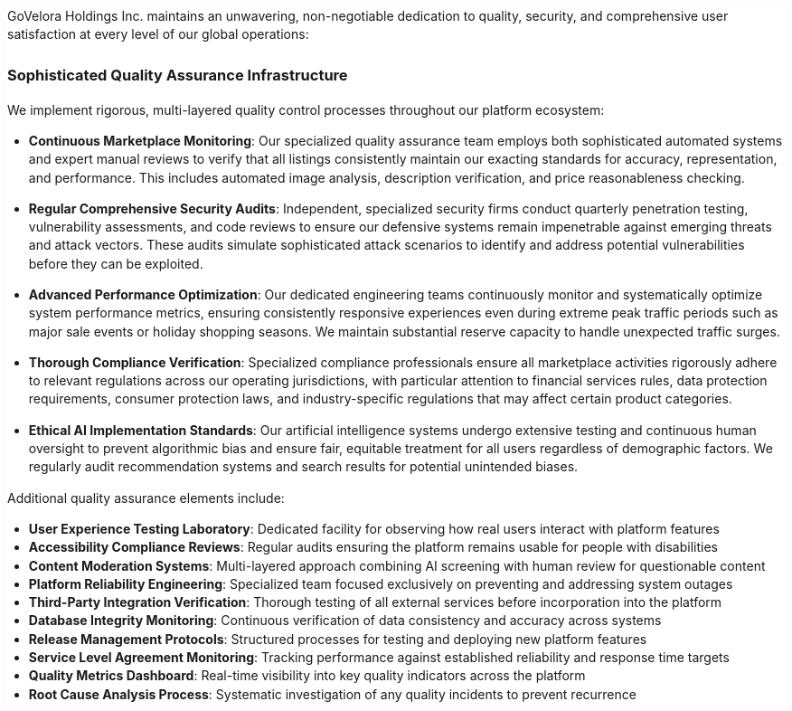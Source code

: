 GoVelora Holdings Inc. maintains an unwavering, non-negotiable dedication to quality, security, and comprehensive user satisfaction at every level of our global operations:

### Sophisticated Quality Assurance Infrastructure

We implement rigorous, multi-layered quality control processes throughout our platform ecosystem:

- **Continuous Marketplace Monitoring**: Our specialized quality assurance team employs both sophisticated automated systems and expert manual reviews to verify that all listings consistently maintain our exacting standards for accuracy, representation, and performance. This includes automated image analysis, description verification, and price reasonableness checking.

- **Regular Comprehensive Security Audits**: Independent, specialized security firms conduct quarterly penetration testing, vulnerability assessments, and code reviews to ensure our defensive systems remain impenetrable against emerging threats and attack vectors. These audits simulate sophisticated attack scenarios to identify and address potential vulnerabilities before they can be exploited.

- **Advanced Performance Optimization**: Our dedicated engineering teams continuously monitor and systematically optimize system performance metrics, ensuring consistently responsive experiences even during extreme peak traffic periods such as major sale events or holiday shopping seasons. We maintain substantial reserve capacity to handle unexpected traffic surges.

- **Thorough Compliance Verification**: Specialized compliance professionals ensure all marketplace activities rigorously adhere to relevant regulations across our operating jurisdictions, with particular attention to financial services rules, data protection requirements, consumer protection laws, and industry-specific regulations that may affect certain product categories.

- **Ethical AI Implementation Standards**: Our artificial intelligence systems undergo extensive testing and continuous human oversight to prevent algorithmic bias and ensure fair, equitable treatment for all users regardless of demographic factors. We regularly audit recommendation systems and search results for potential unintended biases.

Additional quality assurance elements include:

- **User Experience Testing Laboratory**: Dedicated facility for observing how real users interact with platform features
- **Accessibility Compliance Reviews**: Regular audits ensuring the platform remains usable for people with disabilities
- **Content Moderation Systems**: Multi-layered approach combining AI screening with human review for questionable content
- **Platform Reliability Engineering**: Specialized team focused exclusively on preventing and addressing system outages
- **Third-Party Integration Verification**: Thorough testing of all external services before incorporation into the platform
- **Database Integrity Monitoring**: Continuous verification of data consistency and accuracy across systems
- **Release Management Protocols**: Structured processes for testing and deploying new platform features
- **Service Level Agreement Monitoring**: Tracking performance against established reliability and response time targets
- **Quality Metrics Dashboard**: Real-time visibility into key quality indicators across the platform
- **Root Cause Analysis Process**: Systematic investigation of any quality incidents to prevent recurrence
